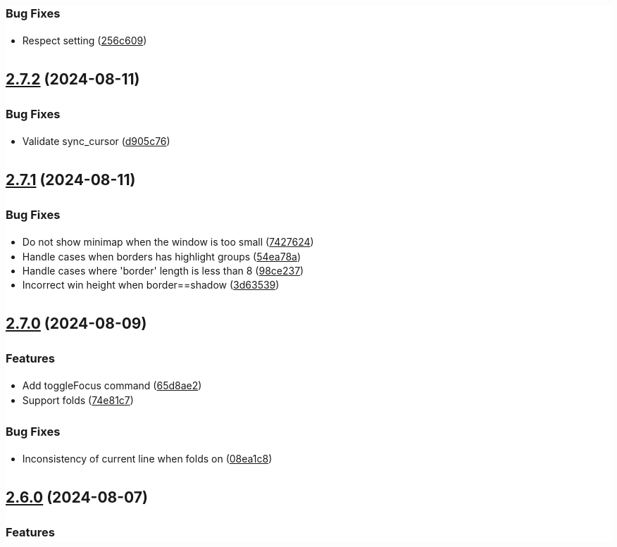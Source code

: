 
### Bug Fixes

* Respect  setting ([256c609](https://github.com/Isrothy/neominimap.nvim/commit/256c609def794098be686a6d896b8feaa404a2c3))

## [2.7.2](https://github.com/Isrothy/neominimap.nvim/compare/v2.7.1...v2.7.2) (2024-08-11)


### Bug Fixes

* Validate sync_cursor ([d905c76](https://github.com/Isrothy/neominimap.nvim/commit/d905c7659934c5b0b6ac0a45166f0a819f458af2))

## [2.7.1](https://github.com/Isrothy/neominimap.nvim/compare/v2.7.0...v2.7.1) (2024-08-11)


### Bug Fixes

* Do not show minimap when the window is too small ([7427624](https://github.com/Isrothy/neominimap.nvim/commit/74276249ddc5e2ed7a13a734b8919909a4a84f32))
* Handle cases when borders has highlight groups ([54ea78a](https://github.com/Isrothy/neominimap.nvim/commit/54ea78a236bb31913e8a259e228470d6055b2e91))
* Handle cases where 'border' length is less than 8 ([98ce237](https://github.com/Isrothy/neominimap.nvim/commit/98ce237f3fbf6e928cbdf7d69f8680b7555df000))
* Incorrect win height when border==shadow ([3d63539](https://github.com/Isrothy/neominimap.nvim/commit/3d63539dcb65ac76fd52dbf06ac2ef2bc278a75d))

## [2.7.0](https://github.com/Isrothy/neominimap.nvim/compare/v2.6.0...v2.7.0) (2024-08-09)


### Features

* Add toggleFocus command ([65d8ae2](https://github.com/Isrothy/neominimap.nvim/commit/65d8ae2976cfebb7899e6abcd140ff703b28c58d))
* Support folds ([74e81c7](https://github.com/Isrothy/neominimap.nvim/commit/74e81c78014b4e86d5961e01596231194480a62d))


### Bug Fixes

* Inconsistency of current line when folds on ([08ea1c8](https://github.com/Isrothy/neominimap.nvim/commit/08ea1c8d760d576be5a7ded35716f6b558ab9e10))

## [2.6.0](https://github.com/Isrothy/neominimap.nvim/compare/v2.5.0...v2.6.0) (2024-08-07)


### Features
